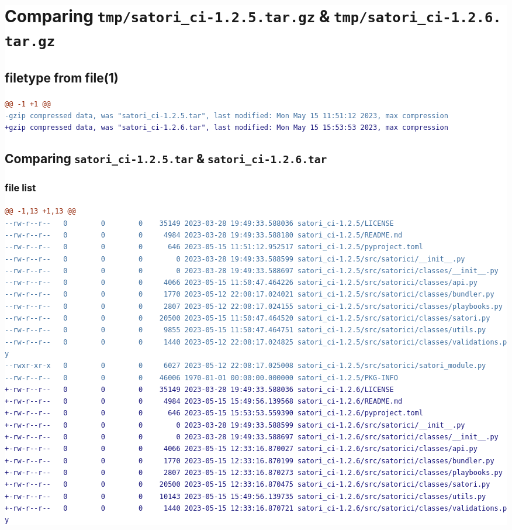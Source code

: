 # Comparing `tmp/satori_ci-1.2.5.tar.gz` & `tmp/satori_ci-1.2.6.tar.gz`

## filetype from file(1)

```diff
@@ -1 +1 @@
-gzip compressed data, was "satori_ci-1.2.5.tar", last modified: Mon May 15 11:51:12 2023, max compression
+gzip compressed data, was "satori_ci-1.2.6.tar", last modified: Mon May 15 15:53:53 2023, max compression
```

## Comparing `satori_ci-1.2.5.tar` & `satori_ci-1.2.6.tar`

### file list

```diff
@@ -1,13 +1,13 @@
--rw-r--r--   0        0        0    35149 2023-03-28 19:49:33.588036 satori_ci-1.2.5/LICENSE
--rw-r--r--   0        0        0     4984 2023-03-28 19:49:33.588180 satori_ci-1.2.5/README.md
--rw-r--r--   0        0        0      646 2023-05-15 11:51:12.952517 satori_ci-1.2.5/pyproject.toml
--rw-r--r--   0        0        0        0 2023-03-28 19:49:33.588599 satori_ci-1.2.5/src/satorici/__init__.py
--rw-r--r--   0        0        0        0 2023-03-28 19:49:33.588697 satori_ci-1.2.5/src/satorici/classes/__init__.py
--rw-r--r--   0        0        0     4066 2023-05-15 11:50:47.464226 satori_ci-1.2.5/src/satorici/classes/api.py
--rw-r--r--   0        0        0     1770 2023-05-12 22:08:17.024021 satori_ci-1.2.5/src/satorici/classes/bundler.py
--rw-r--r--   0        0        0     2807 2023-05-12 22:08:17.024155 satori_ci-1.2.5/src/satorici/classes/playbooks.py
--rw-r--r--   0        0        0    20500 2023-05-15 11:50:47.464520 satori_ci-1.2.5/src/satorici/classes/satori.py
--rw-r--r--   0        0        0     9855 2023-05-15 11:50:47.464751 satori_ci-1.2.5/src/satorici/classes/utils.py
--rw-r--r--   0        0        0     1440 2023-05-12 22:08:17.024825 satori_ci-1.2.5/src/satorici/classes/validations.py
--rwxr-xr-x   0        0        0     6027 2023-05-12 22:08:17.025008 satori_ci-1.2.5/src/satorici/satori_module.py
--rw-r--r--   0        0        0    46006 1970-01-01 00:00:00.000000 satori_ci-1.2.5/PKG-INFO
+-rw-r--r--   0        0        0    35149 2023-03-28 19:49:33.588036 satori_ci-1.2.6/LICENSE
+-rw-r--r--   0        0        0     4984 2023-05-15 15:49:56.139568 satori_ci-1.2.6/README.md
+-rw-r--r--   0        0        0      646 2023-05-15 15:53:53.559390 satori_ci-1.2.6/pyproject.toml
+-rw-r--r--   0        0        0        0 2023-03-28 19:49:33.588599 satori_ci-1.2.6/src/satorici/__init__.py
+-rw-r--r--   0        0        0        0 2023-03-28 19:49:33.588697 satori_ci-1.2.6/src/satorici/classes/__init__.py
+-rw-r--r--   0        0        0     4066 2023-05-15 12:33:16.870027 satori_ci-1.2.6/src/satorici/classes/api.py
+-rw-r--r--   0        0        0     1770 2023-05-15 12:33:16.870199 satori_ci-1.2.6/src/satorici/classes/bundler.py
+-rw-r--r--   0        0        0     2807 2023-05-15 12:33:16.870273 satori_ci-1.2.6/src/satorici/classes/playbooks.py
+-rw-r--r--   0        0        0    20500 2023-05-15 12:33:16.870475 satori_ci-1.2.6/src/satorici/classes/satori.py
+-rw-r--r--   0        0        0    10143 2023-05-15 15:49:56.139735 satori_ci-1.2.6/src/satorici/classes/utils.py
+-rw-r--r--   0        0        0     1440 2023-05-15 12:33:16.870721 satori_ci-1.2.6/src/satorici/classes/validations.py
```